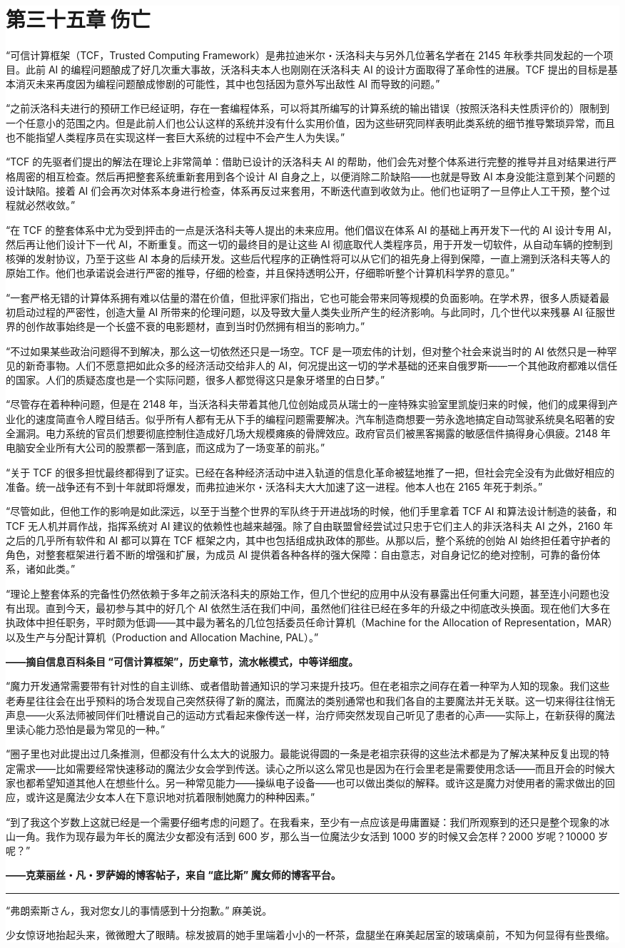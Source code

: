 # 第三十五章 伤亡

“可信计算框架（TCF，Trusted Computing Framework）是弗拉迪米尔・沃洛科夫与另外几位著名学者在 2145 年秋季共同发起的一个项目。此前 AI 的编程问题酿成了好几次重大事故，沃洛科夫本人也刚刚在沃洛科夫 AI 的设计方面取得了革命性的进展。TCF 提出的目标是基本消灭未来再度因为编程问题酿成惨剧的可能性，其中也包括因为意外写出敌性 AI 而导致的问题。”

“之前沃洛科夫进行的预研工作已经证明，存在一套编程体系，可以将其所编写的计算系统的输出错误（按照沃洛科夫性质评价的）限制到一个任意小的范围之内。但是此前人们也公认这样的系统并没有什么实用价值，因为这些研究同样表明此类系统的细节推导繁琐异常，而且也不能指望人类程序员在实现这样一套巨大系统的过程中不会产生人为失误。”

“TCF 的先驱者们提出的解法在理论上非常简单：借助已设计的沃洛科夫 AI 的帮助，他们会先对整个体系进行完整的推导并且对结果进行严格周密的相互检查。然后再把整套系统重新套用到各个设计 AI 自身之上，以便消除二阶缺陷——也就是导致 AI 本身没能注意到某个问题的设计缺陷。接着 AI 们会再次对体系本身进行检查，体系再反过来套用，不断迭代直到收敛为止。他们也证明了一旦停止人工干预，整个过程就必然收敛。”

“在 TCF 的整套体系中尤为受到抨击的一点是沃洛科夫等人提出的未来应用。他们倡议在体系 AI 的基础上再开发下一代的 AI 设计专用 AI，然后再让他们设计下一代 AI，不断重复。而这一切的最终目的是让这些 AI 彻底取代人类程序员，用于开发一切软件，从自动车辆的控制到核弹的发射协议，乃至于这些 AI 本身的后续开发。这些后代程序的正确性将可以从它们的祖先身上得到保障，一直上溯到沃洛科夫等人的原始工作。他们也承诺说会进行严密的推导，仔细的检查，并且保持透明公开，仔细聆听整个计算机科学界的意见。”

“一套严格无错的计算体系拥有难以估量的潜在价值，但批评家们指出，它也可能会带来同等规模的负面影响。在学术界，很多人质疑着最初启动过程的严密性，创造大量 AI 所带来的伦理问题，以及导致大量人类失业所产生的经济影响。与此同时，几个世代以来残暴 AI 征服世界的创作故事始终是一个长盛不衰的电影题材，直到当时仍然拥有相当的影响力。”

“不过如果某些政治问题得不到解决，那么这一切依然还只是一场空。TCF 是一项宏伟的计划，但对整个社会来说当时的 AI 依然只是一种罕见的新奇事物。人们不愿意把如此众多的经济活动交给非人的 AI，何况提出这一切的学术基础的还来自俄罗斯——一个其他政府都难以信任的国家。人们的质疑态度也是一个实际问题，很多人都觉得这只是象牙塔里的白日梦。”

“尽管存在着种种问题，但是在 2148 年，当沃洛科夫带着其他几位创始成员从瑞士的一座特殊实验室里凯旋归来的时候，他们的成果得到产业化的速度简直令人瞠目结舌。似乎所有人都有无从下手的编程问题需要解决。汽车制造商想要一劳永逸地搞定自动驾驶系统臭名昭著的安全漏洞。电力系统的官员们想要彻底控制住造成好几场大规模瘫痪的骨牌效应。政府官员们被黑客揭露的敏感信件搞得身心俱疲。2148 年电脑安全业所有大公司的股票都一落到底，而这成为了一场变革的前兆。”

“关于 TCF 的很多担忧最终都得到了证实。已经在各种经济活动中进入轨道的信息化革命被猛地推了一把，但社会完全没有为此做好相应的准备。统一战争还有不到十年就即将爆发，而弗拉迪米尔・沃洛科夫大大加速了这一进程。他本人也在 2165 年死于刺杀。”

“尽管如此，但他工作的影响是如此深远，以至于当整个世界的军队终于开进战场的时候，他们手里拿着 TCF AI 和算法设计制造的装备，和 TCF 无人机并肩作战，指挥系统对 AI 建议的依赖性也越来越强。除了自由联盟曾经尝试过只忠于它们主人的非沃洛科夫 AI 之外，2160 年之后的几乎所有软件和 AI 都可以算在 TCF 框架之内，其中也包括组成执政体的那些。从那以后，整个系统的创始 AI 始终担任着守护者的角色，对整套框架进行着不断的增强和扩展，为成员 AI 提供着各种各样的强大保障：自由意志，对自身记忆的绝对控制，可靠的备份体系，诸如此类。”

“理论上整套体系的完备性仍然依赖于多年之前沃洛科夫的原始工作，但几个世纪的应用中从没有暴露出任何重大问题，甚至连小问题也没有出现。直到今天，最初参与其中的好几个 AI 依然生活在我们中间，虽然他们往往已经在多年的升级之中彻底改头换面。现在他们大多在执政体中担任职务，平时颇为低调——其中最为著名的几位包括委员任命计算机（Machine for the Allocation of Representation，MAR）以及生产与分配计算机（Production and Allocation Machine, PAL）。”

**——摘自信息百科条目 “可信计算框架”，历史章节，流水帐模式，中等详细度。**

“魔力开发通常需要带有针对性的自主训练、或者借助普通知识的学习来提升技巧。但在老祖宗之间存在着一种罕为人知的现象。我们这些老寿星往往会在出乎预料的场合发现自己突然获得了新的魔法，而魔法的类别通常也和我们各自的主要魔法并无关联。这一切来得往往悄无声息——火系法师被同伴们吐槽说自己的运动方式看起来像传送一样，治疗师突然发现自己听见了患者的心声——实际上，在新获得的魔法里读心能力恐怕是最为常见的一种。”

“圈子里也对此提出过几条推测，但都没有什么太大的说服力。最能说得圆的一条是老祖宗获得的这些法术都是为了解决某种反复出现的特定需求——比如需要经常快速移动的魔法少女会学到传送。读心之所以这么常见也是因为在行会里老是需要使用念话——而且开会的时候大家也都希望知道其他人在想些什么。另一种常见能力——操纵电子设备——也可以做出类似的解释。或许这是魔力对使用者的需求做出的回应，或许这是魔法少女本人在下意识地对抗着限制她魔力的种种因素。”

“到了我这个岁数上这就已经是一个需要仔细考虑的问题了。在我看来，至少有一点应该是毋庸置疑：我们所观察到的还只是整个现象的冰山一角。我作为现存最为年长的魔法少女都没有活到 600 岁，那么当一位魔法少女活到 1000 岁的时候又会怎样？2000 岁呢？10000 岁呢？”

**——克莱丽丝・凡・罗萨姆的博客帖子，来自 “底比斯” 魔女师的博客平台。**

---

“弗朗索斯さん，我对您女儿的事情感到十分抱歉。” 麻美说。

少女惊讶地抬起头来，微微瞪大了眼睛。棕发披肩的她手里端着小小的一杯茶，盘腿坐在麻美起居室的玻璃桌前，不知为何显得有些畏缩。
